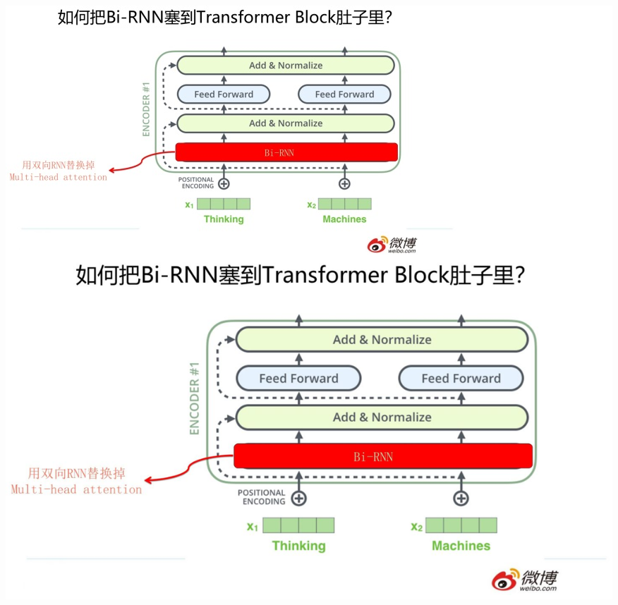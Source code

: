 

![img](imgs/v2-a39c38137b439bec80b6f900607a87a7_b.jpg)![img](imgs/v2-a39c38137b439bec80b6f900607a87a7_1440w.jpg)






